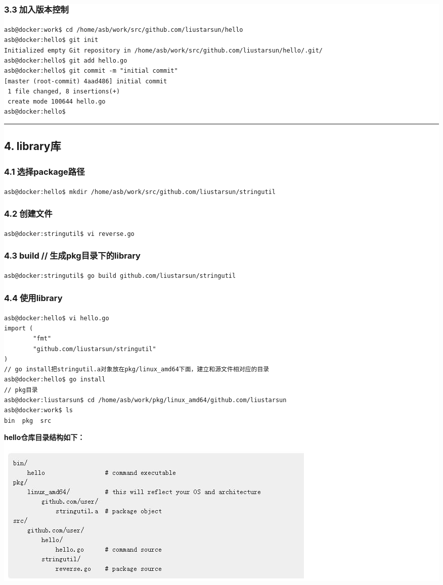 ### 3.3 加入版本控制
```
asb@docker:work$ cd /home/asb/work/src/github.com/liustarsun/hello
asb@docker:hello$ git init
Initialized empty Git repository in /home/asb/work/src/github.com/liustarsun/hello/.git/
asb@docker:hello$ git add hello.go
asb@docker:hello$ git commit -m "initial commit"
[master (root-commit) 4aad486] initial commit
 1 file changed, 8 insertions(+)
 create mode 100644 hello.go
asb@docker:hello$
```
------
## 4. library库

### 4.1 选择package路径
```
asb@docker:hello$ mkdir /home/asb/work/src/github.com/liustarsun/stringutil
```

### 4.2 创建文件
```
asb@docker:stringutil$ vi reverse.go
```

### 4.3 build // 生成pkg目录下的library
```
asb@docker:stringutil$ go build github.com/liustarsun/stringutil
```

### 4.4 使用library
```
asb@docker:hello$ vi hello.go
import (
        "fmt"
        "github.com/liustarsun/stringutil"
)
// go install把stringutil.a对象放在pkg/linux_amd64下面，建立和源文件相对应的目录
asb@docker:hello$ go install
// pkg目录
asb@docker:liustarsun$ cd /home/asb/work/pkg/linux_amd64/github.com/liustarsun
asb@docker:work$ ls
bin  pkg  src
```

**hello仓库目录结构如下：**

![hello仓库](./images/HelloWorkspace.JPG)
